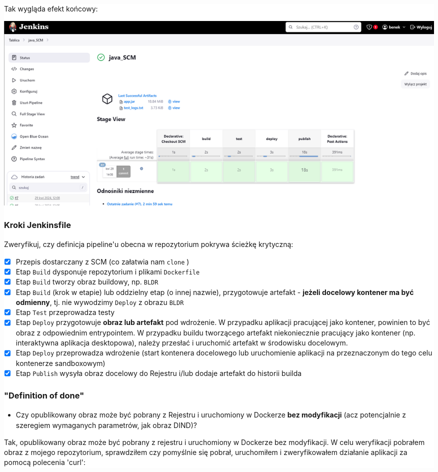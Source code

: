 Tak wygląda efekt końcowy:

![pipeline-result](./screenshots/3.27.png)

### Kroki Jenkinsfile
Zweryfikuj, czy definicja pipeline'u obecna w repozytorium pokrywa ścieżkę krytyczną:

- [x] Przepis dostarczany z SCM (co załatwia nam `clone` )
- [x] Etap `Build` dysponuje repozytorium i plikami `Dockerfile`
- [x] Etap `Build` tworzy obraz buildowy, np. `BLDR`
- [x] Etap `Build` (krok w etapie) lub oddzielny etap (o innej nazwie), przygotowuje artefakt - **jeżeli docelowy kontener ma być odmienny**, tj. nie wywodzimy `Deploy` z obrazu `BLDR`
- [x] Etap `Test` przeprowadza testy
- [x] Etap `Deploy` przygotowuje **obraz lub artefakt** pod wdrożenie. W przypadku aplikacji pracującej jako kontener, powinien to być obraz z odpowiednim entrypointem. W przypadku buildu tworzącego artefakt niekoniecznie pracujący jako kontener (np. interaktywna aplikacja desktopowa), należy przesłać i uruchomić artefakt w środowisku docelowym.
- [x] Etap `Deploy` przeprowadza wdrożenie (start kontenera docelowego lub uruchomienie aplikacji na przeznaczonym do tego celu kontenerze sandboxowym)
- [x] Etap `Publish` wysyła obraz docelowy do Rejestru i/lub dodaje artefakt do historii builda

### "Definition of done"
* Czy opublikowany obraz może być pobrany z Rejestru i uruchomiony w Dockerze **bez modyfikacji** (acz potencjalnie z szeregiem wymaganych parametrów, jak obraz DIND)?

Tak, opublikowany obraz może być pobrany z rejestru i uruchomiony w Dockerze bez modyfikacji. 
W celu weryfikacji pobrałem obraz z mojego repozytorium, sprawdziłem czy pomyślnie się pobrał, uruchomiłem i zweryfikowałem działanie aplikacji za pomocą polecenia 'curl':

